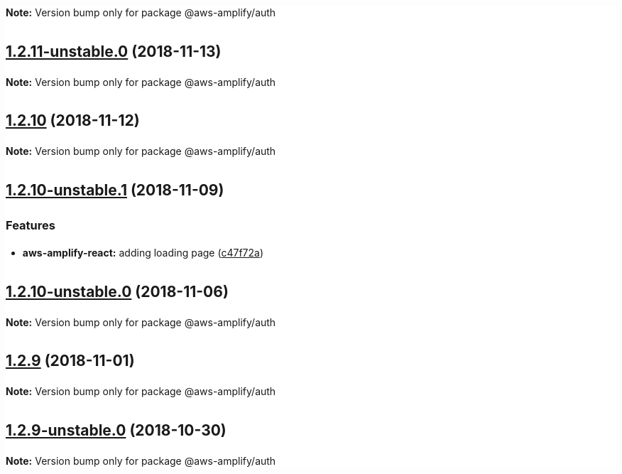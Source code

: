 **Note:** Version bump only for package @aws-amplify/auth

<a name="1.2.11-unstable.0"></a>

## [1.2.11-unstable.0](https://github.com/aws/aws-amplify/compare/@aws-amplify/auth@1.2.10...@aws-amplify/auth@1.2.11-unstable.0) (2018-11-13)

**Note:** Version bump only for package @aws-amplify/auth

<a name="1.2.10"></a>

## [1.2.10](https://github.com/aws/aws-amplify/compare/@aws-amplify/auth@1.2.10-unstable.1...@aws-amplify/auth@1.2.10) (2018-11-12)

**Note:** Version bump only for package @aws-amplify/auth

<a name="1.2.10-unstable.1"></a>

## [1.2.10-unstable.1](https://github.com/aws/aws-amplify/compare/@aws-amplify/auth@1.2.10-unstable.0...@aws-amplify/auth@1.2.10-unstable.1) (2018-11-09)

### Features

- **aws-amplify-react:** adding loading page ([c47f72a](https://github.com/aws/aws-amplify/commit/c47f72a))

<a name="1.2.10-unstable.0"></a>

## [1.2.10-unstable.0](https://github.com/aws/aws-amplify/compare/@aws-amplify/auth@1.2.9...@aws-amplify/auth@1.2.10-unstable.0) (2018-11-06)

**Note:** Version bump only for package @aws-amplify/auth

<a name="1.2.9"></a>

## [1.2.9](https://github.com/aws/aws-amplify/compare/@aws-amplify/auth@1.2.9-unstable.0...@aws-amplify/auth@1.2.9) (2018-11-01)

**Note:** Version bump only for package @aws-amplify/auth

<a name="1.2.9-unstable.0"></a>

## [1.2.9-unstable.0](https://github.com/aws/aws-amplify/compare/@aws-amplify/auth@1.2.8...@aws-amplify/auth@1.2.9-unstable.0) (2018-10-30)

**Note:** Version bump only for package @aws-amplify/auth
